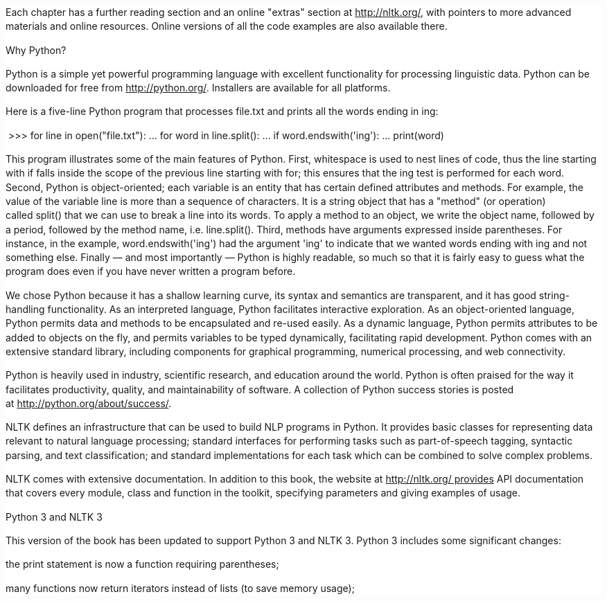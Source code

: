 Each chapter has a further reading section and an online "extras" section at http://nltk.org/, with pointers to more advanced materials and online resources. Online versions of all the code examples are also available there.

Why Python?

Python is a simple yet powerful programming language with excellent functionality for processing linguistic data. Python can be downloaded for free from http://python.org/. Installers are available for all platforms.

Here is a five-line Python program that processes file.txt and prints all the words ending in ing:

 >>> for line in open("file.txt"): ... for word in line.split(): ... if word.endswith('ing'): ... print(word)

This program illustrates some of the main features of Python. First, whitespace is used to nest lines of code, thus the line starting with if falls inside the scope of the previous line starting with for; this ensures that the ing test is performed for each word. Second, Python is object-oriented; each variable is an entity that has certain defined attributes and methods. For example, the value of the variable line is more than a sequence of characters. It is a string object that has a "method" (or operation) called split() that we can use to break a line into its words. To apply a method to an object, we write the object name, followed by a period, followed by the method name, i.e. line.split(). Third, methods have arguments expressed inside parentheses. For instance, in the example, word.endswith('ing') had the argument 'ing' to indicate that we wanted words ending with ing and not something else. Finally — and most importantly — Python is highly readable, so much so that it is fairly easy to guess what the program does even if you have never written a program before.

We chose Python because it has a shallow learning curve, its syntax and semantics are transparent, and it has good string-handling functionality. As an interpreted language, Python facilitates interactive exploration. As an object-oriented language, Python permits data and methods to be encapsulated and re-used easily. As a dynamic language, Python permits attributes to be added to objects on the fly, and permits variables to be typed dynamically, facilitating rapid development. Python comes with an extensive standard library, including components for graphical programming, numerical processing, and web connectivity.

Python is heavily used in industry, scientific research, and education around the world. Python is often praised for the way it facilitates productivity, quality, and maintainability of software. A collection of Python success stories is posted at http://python.org/about/success/.

NLTK defines an infrastructure that can be used to build NLP programs in Python. It provides basic classes for representing data relevant to natural language processing; standard interfaces for performing tasks such as part-of-speech tagging, syntactic parsing, and text classification; and standard implementations for each task which can be combined to solve complex problems.

NLTK comes with extensive documentation. In addition to this book, the website at http://nltk.org/ provides API documentation that covers every module, class and function in the toolkit, specifying parameters and giving examples of usage.

Python 3 and NLTK 3

This version of the book has been updated to support Python 3 and NLTK 3. Python 3 includes some significant changes:

the print statement is now a function requiring parentheses;

many functions now return iterators instead of lists (to save memory usage);
